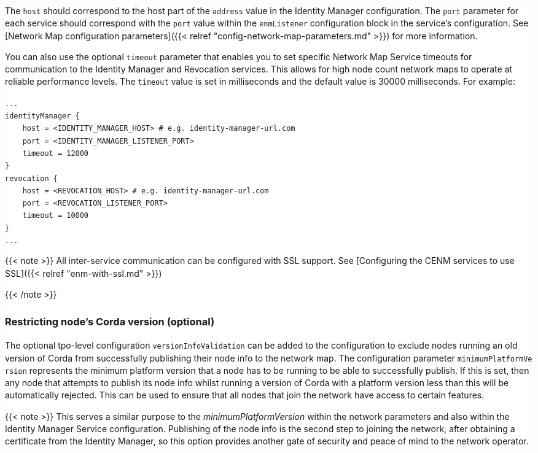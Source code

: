 The `host` should correspond to the host part of the `address` value in the Identity Manager configuration. The
`port` parameter for each service should correspond with the `port` value within the `enmListener` configuration block in
the service’s configuration. See [Network Map configuration parameters]({{< relref "config-network-map-parameters.md" >}}) for more information.

You can also use the optional `timeout` parameter that enables you to set specific Network Map Service timeouts for communication to the Identity Manager and Revocation services. This allows for high node count network maps to operate at reliable performance levels. The `timeout` value is set in milliseconds and the default value is 30000 milliseconds. For example:

```guess
...
identityManager {
    host = <IDENTITY_MANAGER_HOST> # e.g. identity-manager-url.com
    port = <IDENTITY_MANAGER_LISTENER_PORT>
    timeout = 12000
}
revocation {
    host = <REVOCATION_HOST> # e.g. identity-manager-url.com
    port = <REVOCATION_LISTENER_PORT>
    timeout = 10000
}
...
```

{{< note >}}
All inter-service communication can be configured with SSL support. See [Configuring the CENM services to use SSL]({{< relref "enm-with-ssl.md" >}})

{{< /note >}}

### Restricting node’s Corda version (optional) 

The optional tpo-level configuration `versionInfoValidation` can be added to the configuration to exclude nodes
running an old version of Corda from successfully publishing their node info to the network map. The configuration
parameter `minimumPlatformVersion` represents the minimum platform version that a node has to be running to be able to
successfully publish. If this is set, then any node that attempts to publish its node info whilst running a version of
Corda with a platform version less than this will be automatically rejected. This can be used to ensure that all nodes
that join the network have access to certain features.

{{< note >}}
This serves a similar purpose to the *minimumPlatformVersion* within the network parameters and also within
the Identity Manager Service configuration. Publishing of the node info is the second step to joining the
network, after obtaining a certificate from the Identity Manager, so this option provides another gate of
security and peace of mind to the network operator.
